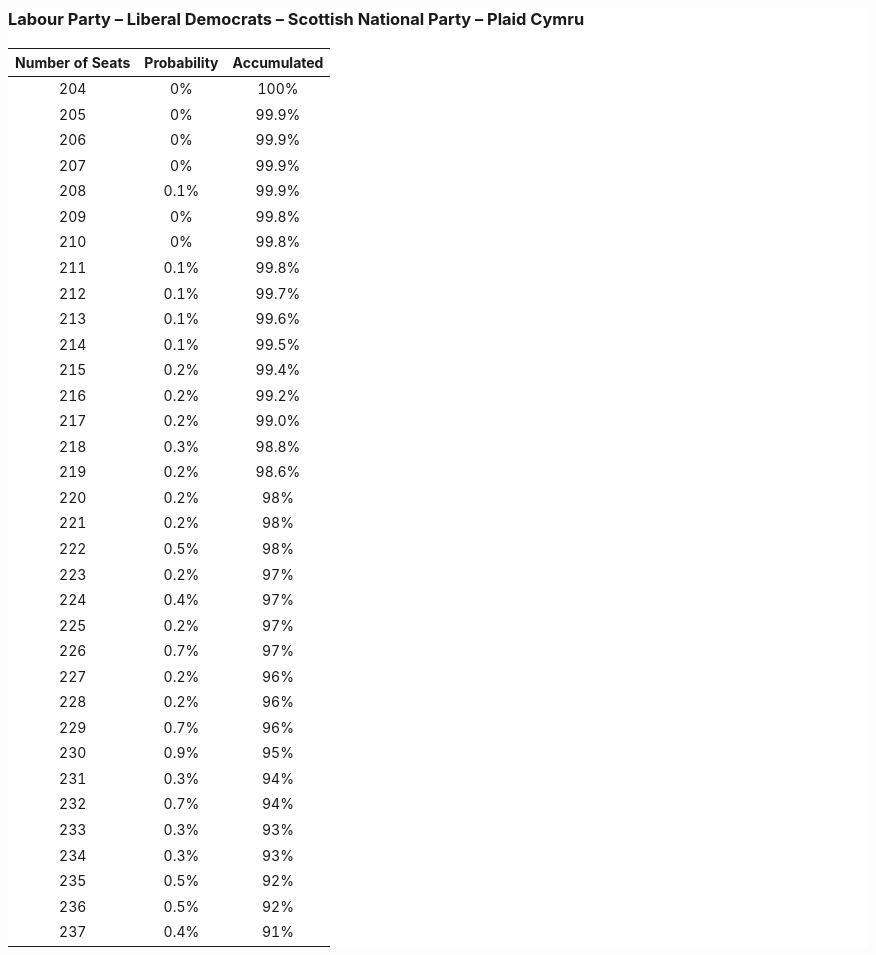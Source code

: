 ### Labour Party – Liberal Democrats – Scottish National Party – Plaid Cymru

| Number of Seats | Probability | Accumulated |
|:---------------:|:-----------:|:-----------:|
| 204 | 0% | 100% |
| 205 | 0% | 99.9% |
| 206 | 0% | 99.9% |
| 207 | 0% | 99.9% |
| 208 | 0.1% | 99.9% |
| 209 | 0% | 99.8% |
| 210 | 0% | 99.8% |
| 211 | 0.1% | 99.8% |
| 212 | 0.1% | 99.7% |
| 213 | 0.1% | 99.6% |
| 214 | 0.1% | 99.5% |
| 215 | 0.2% | 99.4% |
| 216 | 0.2% | 99.2% |
| 217 | 0.2% | 99.0% |
| 218 | 0.3% | 98.8% |
| 219 | 0.2% | 98.6% |
| 220 | 0.2% | 98% |
| 221 | 0.2% | 98% |
| 222 | 0.5% | 98% |
| 223 | 0.2% | 97% |
| 224 | 0.4% | 97% |
| 225 | 0.2% | 97% |
| 226 | 0.7% | 97% |
| 227 | 0.2% | 96% |
| 228 | 0.2% | 96% |
| 229 | 0.7% | 96% |
| 230 | 0.9% | 95% |
| 231 | 0.3% | 94% |
| 232 | 0.7% | 94% |
| 233 | 0.3% | 93% |
| 234 | 0.3% | 93% |
| 235 | 0.5% | 92% |
| 236 | 0.5% | 92% |
| 237 | 0.4% | 91% |